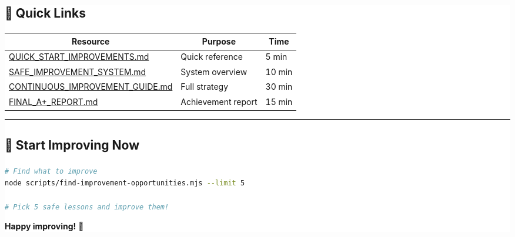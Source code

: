 ## 🔗 Quick Links

| Resource | Purpose | Time |
|----------|---------|------|
| [QUICK_START_IMPROVEMENTS.md](QUICK_START_IMPROVEMENTS.md) | Quick reference | 5 min |
| [SAFE_IMPROVEMENT_SYSTEM.md](SAFE_IMPROVEMENT_SYSTEM.md) | System overview | 10 min |
| [CONTINUOUS_IMPROVEMENT_GUIDE.md](CONTINUOUS_IMPROVEMENT_GUIDE.md) | Full strategy | 30 min |
| [FINAL_A+_REPORT.md](FINAL_A+_REPORT.md) | Achievement report | 15 min |

---

## 🚀 Start Improving Now

```bash
# Find what to improve
node scripts/find-improvement-opportunities.mjs --limit 5

# Pick 5 safe lessons and improve them!
```

**Happy improving!** 🎊
